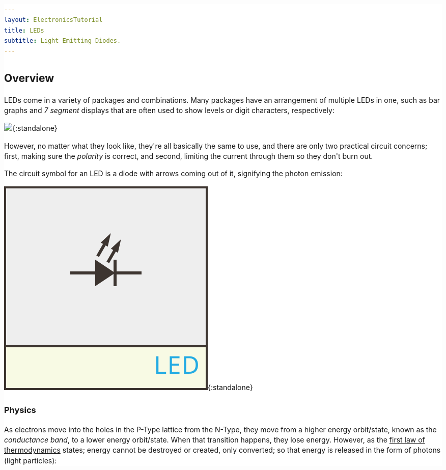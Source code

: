 ```yaml
---
layout: ElectronicsTutorial
title: LEDs
subtitle: Light Emitting Diodes.
---
```


## Overview

LEDs come in a variety of packages and combinations. Many packages have an arrangement of multiple LEDs in one, such as bar graphs and _7 segment_ displays that are often used to show levels or digit characters, respectively:

![](/Hardware/Reference/Components/LEDs/SomeLEDs.jpg){:standalone}

However, no matter what they look like, they're all basically the same to use, and there are only two practical circuit concerns; first, making sure the _polarity_ is correct, and second, limiting the current through them so they don't burn out.

The circuit symbol for an LED is a diode with arrows coming out of it, signifying the photon emission:

![LED symbol which is a diode with two arrows coming out, indicating photon emission](../Support_Files/LED.svg){:standalone}

### Physics

As electrons move into the holes in the P-Type lattice from the N-Type, they move from a higher energy orbit/state, known as the _conductance band_, to a lower energy orbit/state. When that transition happens, they lose energy. However, as the [first law of thermodynamics](https://en.wikipedia.org/wiki/First_law_of_thermodynamics) states; energy cannot be destroyed or created, only converted; so that energy is released in the form of photons (light particles):
